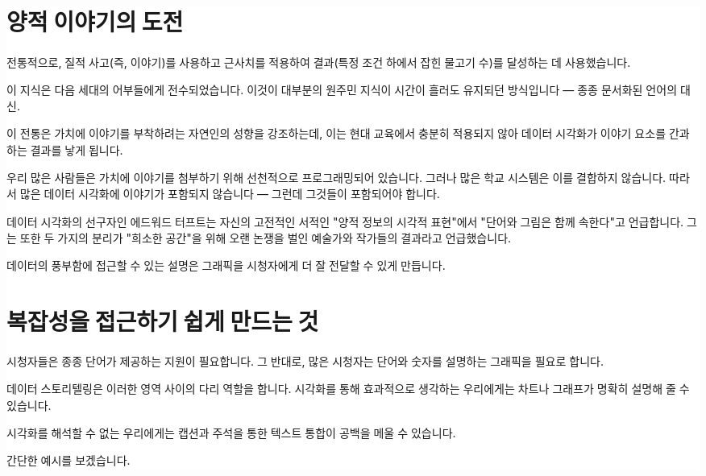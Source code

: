 <script>
     (adsbygoogle = window.adsbygoogle || []).push({});
</script>

# 양적 이야기의 도전

전통적으로, 질적 사고(즉, 이야기)를 사용하고 근사치를 적용하여 결과(특정 조건 하에서 잡힌 물고기 수)를 달성하는 데 사용했습니다.

이 지식은 다음 세대의 어부들에게 전수되었습니다. 이것이 대부분의 원주민 지식이 시간이 흘러도 유지되던 방식입니다 — 종종 문서화된 언어의 대신.

이 전통은 가치에 이야기를 부착하려는 자연인의 성향을 강조하는데, 이는 현대 교육에서 충분히 적용되지 않아 데이터 시각화가 이야기 요소를 간과하는 결과를 낳게 됩니다.



<ins class="adsbygoogle"
     style="display:block"
     data-ad-client="ca-pub-4877378276818686"
     data-ad-slot="1107185301"
     data-ad-format="auto"
     data-full-width-responsive="true"></ins>

<script>
     (adsbygoogle = window.adsbygoogle || []).push({});
</script>

우리 많은 사람들은 가치에 이야기를 첨부하기 위해 선천적으로 프로그래밍되어 있습니다. 그러나 많은 학교 시스템은 이를 결합하지 않습니다. 따라서 많은 데이터 시각화에 이야기가 포함되지 않습니다 — 그런데 그것들이 포함되어야 합니다.

데이터 시각화의 선구자인 에드워드 터프트는 자신의 고전적인 서적인 "양적 정보의 시각적 표현"에서 "단어와 그림은 함께 속한다"고 언급합니다. 그는 또한 두 가지의 분리가 "희소한 공간"을 위해 오랜 논쟁을 벌인 예술가와 작가들의 결과라고 언급했습니다.

데이터의 풍부함에 접근할 수 있는 설명은 그래픽을 시청자에게 더 잘 전달할 수 있게 만듭니다.

# 복잡성을 접근하기 쉽게 만드는 것



<ins class="adsbygoogle"
     style="display:block"
     data-ad-client="ca-pub-4877378276818686"
     data-ad-slot="1107185301"
     data-ad-format="auto"
     data-full-width-responsive="true"></ins>

<script>
     (adsbygoogle = window.adsbygoogle || []).push({});
</script>

시청자들은 종종 단어가 제공하는 지원이 필요합니다. 그 반대로, 많은 시청자는 단어와 숫자를 설명하는 그래픽을 필요로 합니다.

데이터 스토리텔링은 이러한 영역 사이의 다리 역할을 합니다. 시각화를 통해 효과적으로 생각하는 우리에게는 차트나 그래프가 명확히 설명해 줄 수 있습니다.

시각화를 해석할 수 없는 우리에게는 캡션과 주석을 통한 텍스트 통합이 공백을 메울 수 있습니다.

간단한 예시를 보겠습니다.


